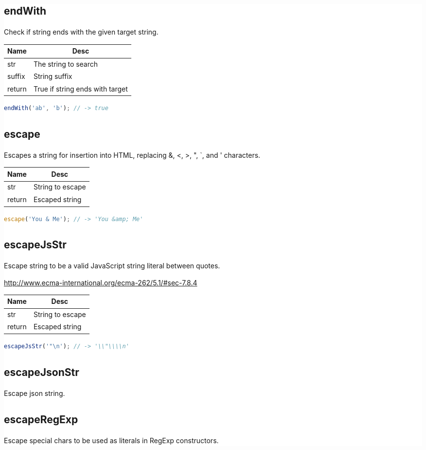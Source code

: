 ## endWith 

Check if string ends with the given target string.

|Name  |Desc                           |
|------|-------------------------------|
|str   |The string to search           |
|suffix|String suffix                  |
|return|True if string ends with target|

```javascript
endWith('ab', 'b'); // -> true
```

## escape 

Escapes a string for insertion into HTML, replacing &, <, >, ", `, and ' characters.

|Name  |Desc            |
|------|----------------|
|str   |String to escape|
|return|Escaped string  |

```javascript
escape('You & Me'); // -> 'You &amp; Me'
```

## escapeJsStr 

Escape string to be a valid JavaScript string literal between quotes.

http://www.ecma-international.org/ecma-262/5.1/#sec-7.8.4

|Name  |Desc            |
|------|----------------|
|str   |String to escape|
|return|Escaped string  |

```javascript
escapeJsStr('"\n'); // -> '\\"\\\\n'
```

## escapeJsonStr 

Escape json string.

## escapeRegExp 

Escape special chars to be used as literals in RegExp constructors.
